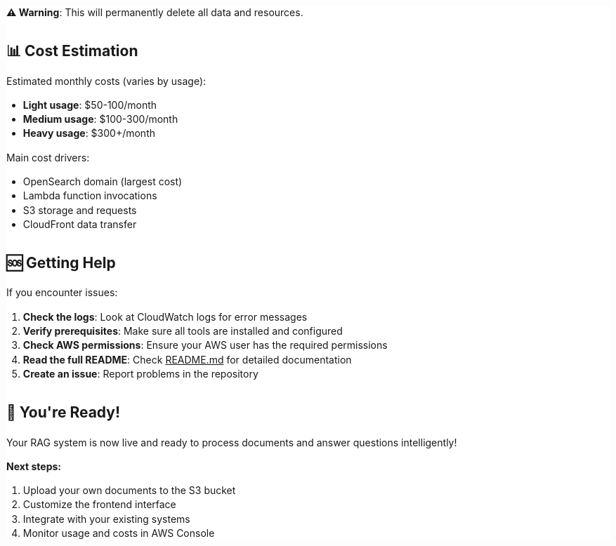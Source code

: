 **⚠️ Warning**: This will permanently delete all data and resources.

## 📊 Cost Estimation

Estimated monthly costs (varies by usage):
- **Light usage**: $50-100/month
- **Medium usage**: $100-300/month
- **Heavy usage**: $300+/month

Main cost drivers:
- OpenSearch domain (largest cost)
- Lambda function invocations
- S3 storage and requests
- CloudFront data transfer

## 🆘 Getting Help

If you encounter issues:

1. **Check the logs**: Look at CloudWatch logs for error messages
2. **Verify prerequisites**: Make sure all tools are installed and configured
3. **Check AWS permissions**: Ensure your AWS user has the required permissions
4. **Read the full README**: Check [README.md](README.md) for detailed documentation
5. **Create an issue**: Report problems in the repository

## 🎉 You're Ready!

Your RAG system is now live and ready to process documents and answer questions intelligently!

**Next steps:**
1. Upload your own documents to the S3 bucket
2. Customize the frontend interface
3. Integrate with your existing systems
4. Monitor usage and costs in AWS Console 